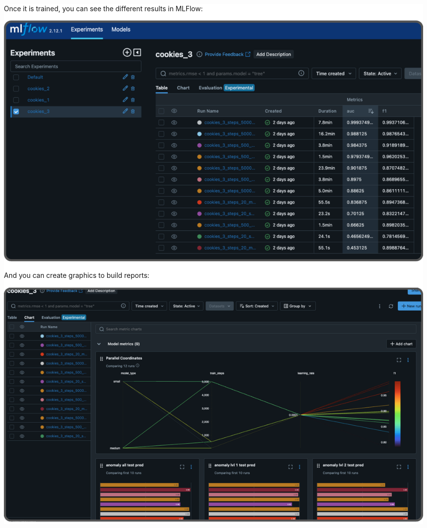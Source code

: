 Once it is trained, you can see the different results in MLFlow:

![](../../.gitbook/assets/fomo-ad-in-aws/mlflow1.png)

And you can create graphics to build reports:

![](../../.gitbook/assets/fomo-ad-in-aws/mlflow2.png)

